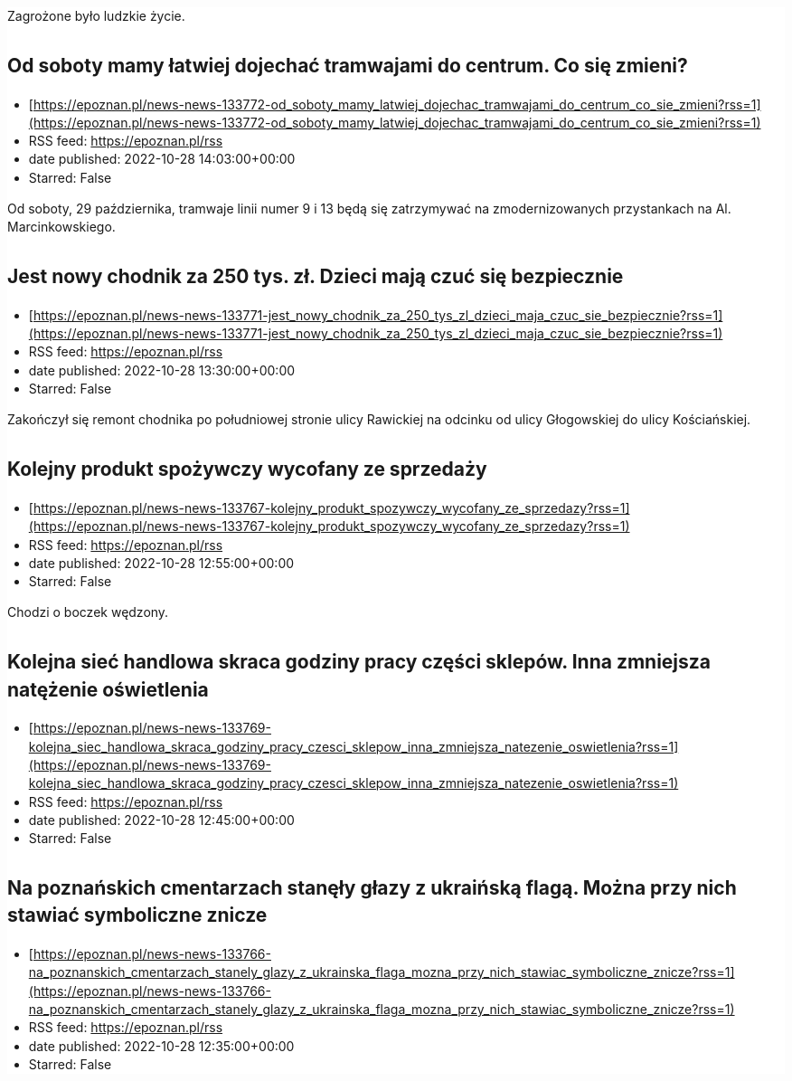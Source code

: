 Zagrożone było ludzkie życie.

## Od soboty mamy łatwiej dojechać tramwajami do centrum. Co się zmieni?
 - [https://epoznan.pl/news-news-133772-od_soboty_mamy_latwiej_dojechac_tramwajami_do_centrum_co_sie_zmieni?rss=1](https://epoznan.pl/news-news-133772-od_soboty_mamy_latwiej_dojechac_tramwajami_do_centrum_co_sie_zmieni?rss=1)
 - RSS feed: https://epoznan.pl/rss
 - date published: 2022-10-28 14:03:00+00:00
 - Starred: False

Od soboty, 29 października, tramwaje linii numer 9 i 13 będą się zatrzymywać na zmodernizowanych przystankach na Al. Marcinkowskiego.

## Jest nowy chodnik za 250 tys. zł. Dzieci mają czuć się bezpiecznie
 - [https://epoznan.pl/news-news-133771-jest_nowy_chodnik_za_250_tys_zl_dzieci_maja_czuc_sie_bezpiecznie?rss=1](https://epoznan.pl/news-news-133771-jest_nowy_chodnik_za_250_tys_zl_dzieci_maja_czuc_sie_bezpiecznie?rss=1)
 - RSS feed: https://epoznan.pl/rss
 - date published: 2022-10-28 13:30:00+00:00
 - Starred: False

Zakończył się remont chodnika po południowej stronie ulicy Rawickiej na odcinku od ulicy Głogowskiej do ulicy Kościańskiej.

## Kolejny produkt spożywczy wycofany ze sprzedaży
 - [https://epoznan.pl/news-news-133767-kolejny_produkt_spozywczy_wycofany_ze_sprzedazy?rss=1](https://epoznan.pl/news-news-133767-kolejny_produkt_spozywczy_wycofany_ze_sprzedazy?rss=1)
 - RSS feed: https://epoznan.pl/rss
 - date published: 2022-10-28 12:55:00+00:00
 - Starred: False

Chodzi o boczek wędzony.

## Kolejna sieć handlowa skraca godziny pracy części sklepów. Inna zmniejsza natężenie oświetlenia
 - [https://epoznan.pl/news-news-133769-kolejna_siec_handlowa_skraca_godziny_pracy_czesci_sklepow_inna_zmniejsza_natezenie_oswietlenia?rss=1](https://epoznan.pl/news-news-133769-kolejna_siec_handlowa_skraca_godziny_pracy_czesci_sklepow_inna_zmniejsza_natezenie_oswietlenia?rss=1)
 - RSS feed: https://epoznan.pl/rss
 - date published: 2022-10-28 12:45:00+00:00
 - Starred: False



## Na poznańskich cmentarzach stanęły głazy z ukraińską flagą. Można przy nich stawiać symboliczne znicze
 - [https://epoznan.pl/news-news-133766-na_poznanskich_cmentarzach_stanely_glazy_z_ukrainska_flaga_mozna_przy_nich_stawiac_symboliczne_znicze?rss=1](https://epoznan.pl/news-news-133766-na_poznanskich_cmentarzach_stanely_glazy_z_ukrainska_flaga_mozna_przy_nich_stawiac_symboliczne_znicze?rss=1)
 - RSS feed: https://epoznan.pl/rss
 - date published: 2022-10-28 12:35:00+00:00
 - Starred: False
